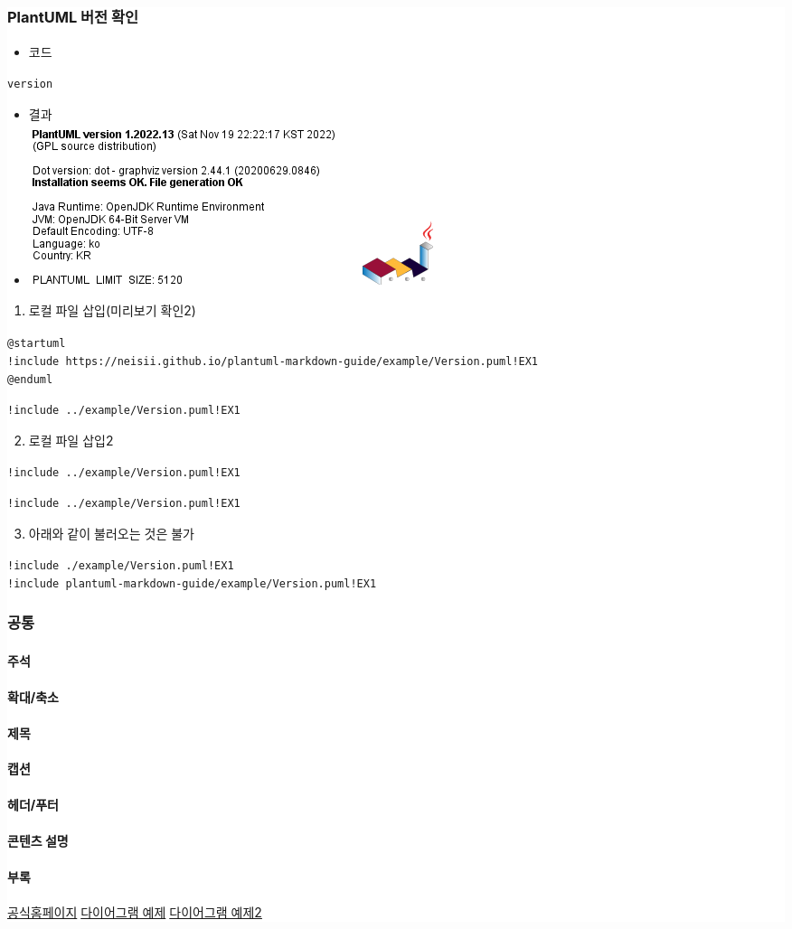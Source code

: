 ### PlantUML 버전 확인
* 코드
```
version
```
* 결과
* ![PlantUML 버전 확인](resource/K0NzOJ2yf8.png)

1. 로컬 파일 삽입(미리보기 확인2)
```
@startuml
!include https://neisii.github.io/plantuml-markdown-guide/example/Version.puml!EX1
@enduml
```

```puml
!include ../example/Version.puml!EX1
```
2. 로컬 파일 삽입2
 ```
!include ../example/Version.puml!EX1
```
```puml
!include ../example/Version.puml!EX1
```
3. 아래와 같이 불러오는 것은 불가
```
!include ./example/Version.puml!EX1
!include plantuml-markdown-guide/example/Version.puml!EX1
```

### 공통
#### 주석
#### 확대/축소
#### 제목
#### 캡션
#### 헤더/푸터
#### 콘텐츠 설명
#### 부록
[공식홈페이지](https://plantuml.com/ko/commons)
[다이어그램 예제](https://www.planttext.com/)
[다이어그램 예제2](http://yohshiy.blog.fc2.com/blog-category-22.html)
